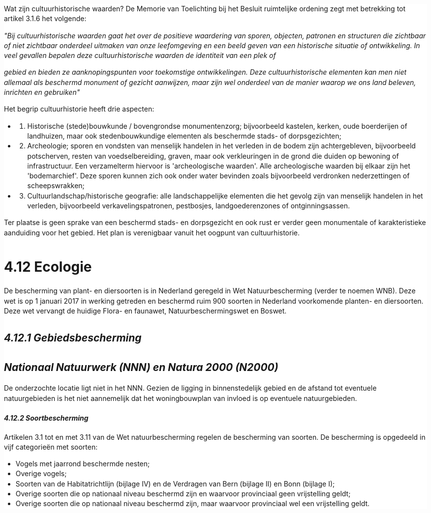 Wat zijn cultuurhistorische waarden? De Memorie van Toelichting bij het Besluit ruimtelijke ordening zegt met betrekking tot artikel 3.1.6 het volgende:

*"Bij cultuurhistorische waarden gaat het over de positieve waardering van sporen, objecten, patronen en structuren die zichtbaar of niet zichtbaar onderdeel uitmaken van onze leefomgeving en een beeld geven van een historische situatie of ontwikkeling. In veel gevallen bepalen deze cultuurhistorische waarden de identiteit van een plek of* 

*gebied en bieden ze aanknopingspunten voor toekomstige ontwikkelingen. Deze cultuurhistorische elementen kan men niet allemaal als beschermd monument of gezicht aanwijzen, maar zijn wel onderdeel van de manier waarop we ons land beleven, inrichten en gebruiken"*

Het begrip cultuurhistorie heeft drie aspecten:

- 1. Historische (stede)bouwkunde / bovengrondse monumentenzorg; bijvoorbeeld kastelen, kerken, oude boerderijen of landhuizen, maar ook stedenbouwkundige elementen als beschermde stads- of dorpsgezichten;
- 2. Archeologie; sporen en vondsten van menselijk handelen in het verleden in de bodem zijn achtergebleven, bijvoorbeeld potscherven, resten van voedselbereiding, graven, maar ook verkleuringen in de grond die duiden op bewoning of infrastructuur. Een verzamelterm hiervoor is 'archeologische waarden'. Alle archeologische waarden bij elkaar zijn het 'bodemarchief'. Deze sporen kunnen zich ook onder water bevinden zoals bijvoorbeeld verdronken nederzettingen of scheepswrakken;
- 3. Cultuurlandschap/historische geografie: alle landschappelijke elementen die het gevolg zijn van menselijk handelen in het verleden, bijvoorbeeld verkavelingspatronen, pestbosjes, landgoederenzones of ontginningsassen.

Ter plaatse is geen sprake van een beschermd stads- en dorpsgezicht en ook rust er verder geen monumentale of karakteristieke aanduiding voor het gebied. Het plan is verenigbaar vanuit het oogpunt van cultuurhistorie.

# <span id="page-35-0"></span>**4.12 Ecologie**

De bescherming van plant- en diersoorten is in Nederland geregeld in Wet Natuurbescherming (verder te noemen WNB). Deze wet is op 1 januari 2017 in werking getreden en beschermd ruim 900 soorten in Nederland voorkomende planten- en diersoorten. Deze wet vervangt de huidige Flora- en faunawet, Natuurbeschermingswet en Boswet.

## <span id="page-35-1"></span>*4.12.1 Gebiedsbescherming*

## *Nationaal Natuurwerk (NNN) en Natura 2000 (N2000)*

De onderzochte locatie ligt niet in het NNN. Gezien de ligging in binnenstedelijk gebied en de afstand tot eventuele natuurgebieden is het niet aannemelijk dat het woningbouwplan van invloed is op eventuele natuurgebieden.

#### <span id="page-36-0"></span>*4.12.2 Soortbescherming*

Artikelen 3.1 tot en met 3.11 van de Wet natuurbescherming regelen de bescherming van soorten. De bescherming is opgedeeld in vijf categorieën met soorten:

- Vogels met jaarrond beschermde nesten;
- Overige vogels;
- Soorten van de Habitatrichtlijn (bijlage IV) en de Verdragen van Bern (bijlage II) en Bonn (bijlage I);
- Overige soorten die op nationaal niveau beschermd zijn en waarvoor provinciaal geen vrijstelling geldt;
- Overige soorten die op nationaal niveau beschermd zijn, maar waarvoor provinciaal wel een vrijstelling geldt.
